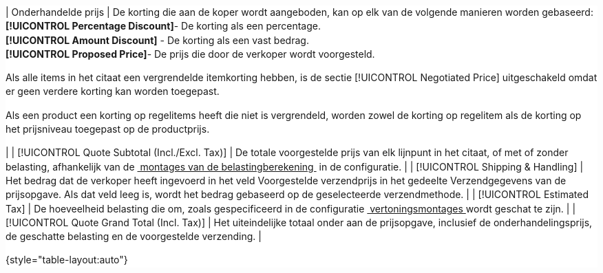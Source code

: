 | Onderhandelde prijs | De korting die aan de koper wordt aangeboden, kan op elk van de volgende manieren worden gebaseerd: <br/>**[!UICONTROL Percentage Discount]**- De korting als een percentage.<br/>**[!UICONTROL Amount Discount]** - De korting als een vast bedrag. <br/>**[!UICONTROL Proposed Price]**- De prijs die door de verkoper wordt voorgesteld.<p>Als alle items in het citaat een vergrendelde itemkorting hebben, is de sectie [!UICONTROL Negotiated Price] uitgeschakeld omdat er geen verdere korting kan worden toegepast.</p><p>Als een product een korting op regelitems heeft die niet is vergrendeld, worden zowel de korting op regelitem als de korting op het prijsniveau toegepast op de productprijs.</p> |
| [!UICONTROL Quote Subtotal (Incl./Excl. Tax)] | De totale voorgestelde prijs van elk lijnpunt in het citaat, of met of zonder belasting, afhankelijk van de [&#x200B; montages van de belastingberekening &#x200B;](../configuration-reference/sales/tax.md) in de configuratie. |
| [!UICONTROL Shipping & Handling] | Het bedrag dat de verkoper heeft ingevoerd in het veld Voorgestelde verzendprijs in het gedeelte Verzendgegevens van de prijsopgave. Als dat veld leeg is, wordt het bedrag gebaseerd op de geselecteerde verzendmethode. |
| [!UICONTROL Estimated Tax] | De hoeveelheid belasting die om, zoals gespecificeerd in de configuratie [&#x200B; vertoningsmontages &#x200B;](../configuration-reference/sales/tax.md) wordt geschat te zijn. |
| [!UICONTROL Quote Grand Total (Incl. Tax)] | Het uiteindelijke totaal onder aan de prijsopgave, inclusief de onderhandelingsprijs, de geschatte belasting en de voorgestelde verzending. |

{style="table-layout:auto"}
